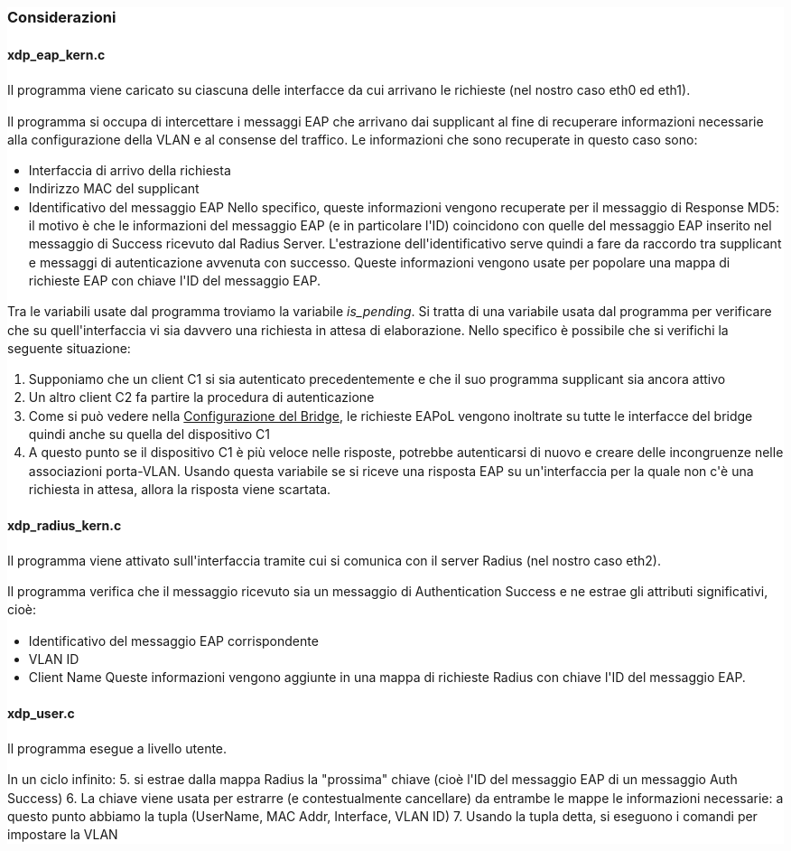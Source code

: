 ### Considerazioni

#### xdp_eap_kern.c
Il programma viene caricato su ciascuna delle interfacce da cui arrivano le richieste (nel nostro caso eth0 ed eth1).

Il programma si occupa di intercettare i messaggi EAP che arrivano dai supplicant al fine di recuperare informazioni necessarie alla configurazione della VLAN e al consense del traffico. Le informazioni che sono recuperate in questo caso sono:
- Interfaccia di arrivo della richiesta
- Indirizzo MAC del supplicant
- Identificativo del messaggio EAP
Nello specifico, queste informazioni vengono recuperate per il messaggio di Response MD5: il motivo è che le informazioni del messaggio EAP (e in particolare l'ID) coincidono con quelle del messaggio EAP inserito nel messaggio di Success ricevuto dal Radius Server. L'estrazione dell'identificativo serve quindi a fare da raccordo tra supplicant e messaggi di autenticazione avvenuta con successo.
Queste informazioni vengono usate per popolare una mappa di richieste EAP con chiave l'ID del messaggio EAP.

Tra le variabili usate dal programma troviamo la variabile *is_pending*. Si tratta di una variabile usata dal programma per verificare che su quell'interfaccia vi sia davvero una richiesta in attesa di elaborazione. Nello specifico è possibile che si verifichi la seguente situazione:
1. Supponiamo che un client C1 si sia autenticato precedentemente e che il suo programma supplicant sia ancora attivo
2. Un altro client C2 fa partire la procedura di autenticazione
3. Come si può vedere nella  [Configurazione del Bridge](#Switch.sh), le richieste EAPoL vengono inoltrate su tutte le interfacce del bridge quindi anche su quella del dispositivo C1
4. A questo punto se il dispositivo C1 è più veloce nelle risposte, potrebbe autenticarsi di nuovo e creare delle incongruenze nelle associazioni porta-VLAN.
Usando questa variabile se si riceve una risposta EAP su un'interfaccia per la quale non c'è una richiesta in attesa, allora la risposta viene scartata.

#### xdp_radius_kern.c
Il programma viene attivato sull'interfaccia tramite cui si comunica con il server Radius (nel nostro caso eth2).

Il programma verifica che il messaggio ricevuto sia un messaggio di Authentication Success e ne estrae gli attributi significativi, cioè:
- Identificativo del messaggio EAP corrispondente
- VLAN ID
- Client Name
Queste informazioni vengono aggiunte in una mappa di richieste Radius con chiave l'ID del messaggio EAP.

#### xdp_user.c
Il programma esegue a livello utente.

In un ciclo infinito:
5. si estrae dalla mappa Radius la "prossima" chiave (cioè l'ID del messaggio EAP di un messaggio Auth Success)
6. La chiave viene usata per estrarre (e contestualmente cancellare) da entrambe le mappe le informazioni necessarie: a questo punto abbiamo la tupla (UserName, MAC Addr, Interface, VLAN ID)
7. Usando la tupla detta, si eseguono i comandi per impostare la VLAN
